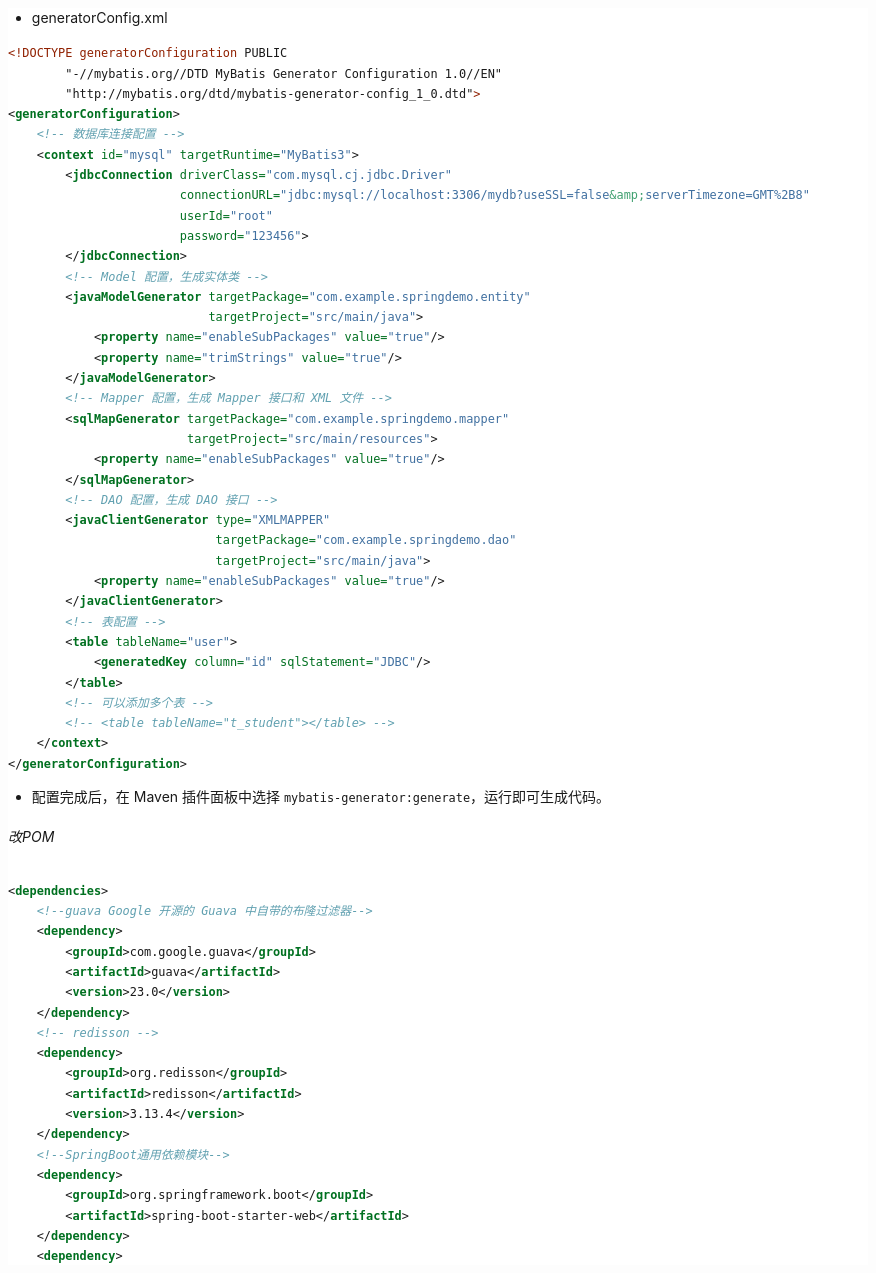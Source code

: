 - generatorConfig.xml

```xml
<!DOCTYPE generatorConfiguration PUBLIC
        "-//mybatis.org//DTD MyBatis Generator Configuration 1.0//EN"
        "http://mybatis.org/dtd/mybatis-generator-config_1_0.dtd">
<generatorConfiguration>
    <!-- 数据库连接配置 -->
    <context id="mysql" targetRuntime="MyBatis3">
        <jdbcConnection driverClass="com.mysql.cj.jdbc.Driver"
                        connectionURL="jdbc:mysql://localhost:3306/mydb?useSSL=false&amp;serverTimezone=GMT%2B8"
                        userId="root"
                        password="123456">
        </jdbcConnection>
        <!-- Model 配置，生成实体类 -->
        <javaModelGenerator targetPackage="com.example.springdemo.entity"
                            targetProject="src/main/java">
            <property name="enableSubPackages" value="true"/>
            <property name="trimStrings" value="true"/>
        </javaModelGenerator>
        <!-- Mapper 配置，生成 Mapper 接口和 XML 文件 -->
        <sqlMapGenerator targetPackage="com.example.springdemo.mapper"
                         targetProject="src/main/resources">
            <property name="enableSubPackages" value="true"/>
        </sqlMapGenerator>
        <!-- DAO 配置，生成 DAO 接口 -->
        <javaClientGenerator type="XMLMAPPER"
                             targetPackage="com.example.springdemo.dao"
                             targetProject="src/main/java">
            <property name="enableSubPackages" value="true"/>
        </javaClientGenerator>
        <!-- 表配置 -->
        <table tableName="user">
            <generatedKey column="id" sqlStatement="JDBC"/>
        </table>
        <!-- 可以添加多个表 -->
        <!-- <table tableName="t_student"></table> -->
    </context>
</generatorConfiguration>
```

- 配置完成后，在 Maven 插件面板中选择 `mybatis-generator:generate`，运行即可生成代码。

###### 改POM

```xml
<dependencies>
    <!--guava Google 开源的 Guava 中自带的布隆过滤器-->
    <dependency>
        <groupId>com.google.guava</groupId>
        <artifactId>guava</artifactId>
        <version>23.0</version>
    </dependency>
    <!-- redisson -->
    <dependency>
        <groupId>org.redisson</groupId>
        <artifactId>redisson</artifactId>
        <version>3.13.4</version>
    </dependency>
    <!--SpringBoot通用依赖模块-->
    <dependency>
        <groupId>org.springframework.boot</groupId>
        <artifactId>spring-boot-starter-web</artifactId>
    </dependency>
    <dependency>
```